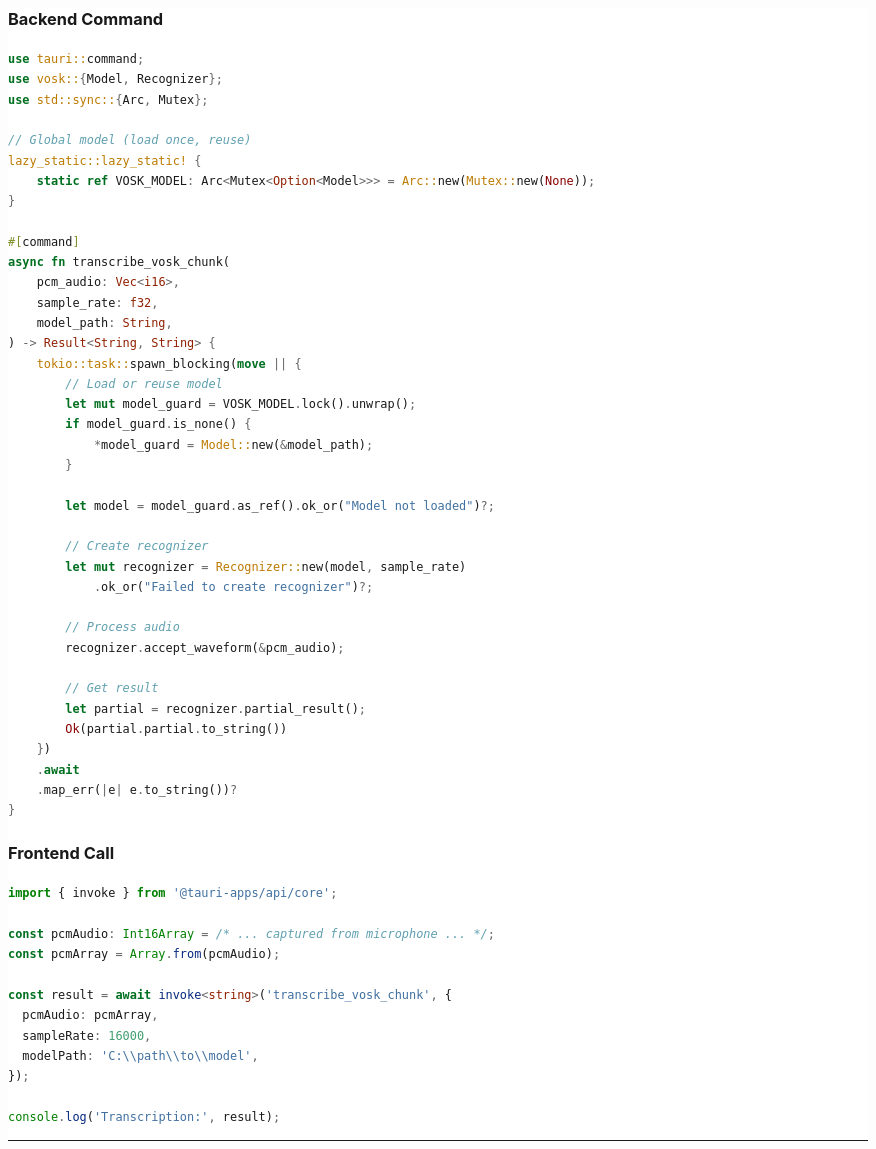 ### Backend Command
```rust
use tauri::command;
use vosk::{Model, Recognizer};
use std::sync::{Arc, Mutex};

// Global model (load once, reuse)
lazy_static::lazy_static! {
    static ref VOSK_MODEL: Arc<Mutex<Option<Model>>> = Arc::new(Mutex::new(None));
}

#[command]
async fn transcribe_vosk_chunk(
    pcm_audio: Vec<i16>,
    sample_rate: f32,
    model_path: String,
) -> Result<String, String> {
    tokio::task::spawn_blocking(move || {
        // Load or reuse model
        let mut model_guard = VOSK_MODEL.lock().unwrap();
        if model_guard.is_none() {
            *model_guard = Model::new(&model_path);
        }

        let model = model_guard.as_ref().ok_or("Model not loaded")?;

        // Create recognizer
        let mut recognizer = Recognizer::new(model, sample_rate)
            .ok_or("Failed to create recognizer")?;

        // Process audio
        recognizer.accept_waveform(&pcm_audio);

        // Get result
        let partial = recognizer.partial_result();
        Ok(partial.partial.to_string())
    })
    .await
    .map_err(|e| e.to_string())?
}
```

### Frontend Call
```typescript
import { invoke } from '@tauri-apps/api/core';

const pcmAudio: Int16Array = /* ... captured from microphone ... */;
const pcmArray = Array.from(pcmAudio);

const result = await invoke<string>('transcribe_vosk_chunk', {
  pcmAudio: pcmArray,
  sampleRate: 16000,
  modelPath: 'C:\\path\\to\\model',
});

console.log('Transcription:', result);
```

---